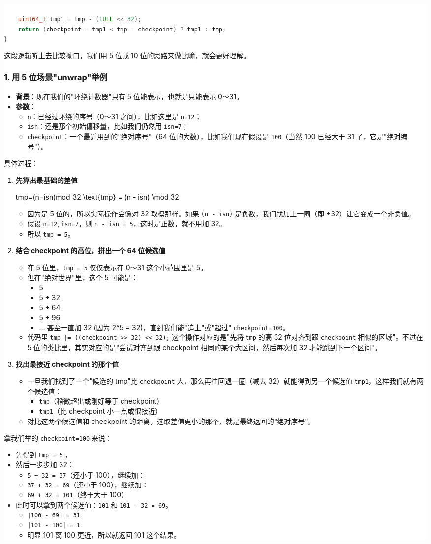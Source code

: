 ```cpp

    uint64_t tmp1 = tmp - (1ULL << 32);
    return (checkpoint - tmp1 < tmp - checkpoint) ? tmp1 : tmp;
}
```

这段逻辑听上去比较拗口，我们用 5 位或 10 位的思路来做比喻，就会更好理解。

### 1. 用 5 位场景"unwrap"举例

- **背景**：现在我们的"环绕计数器"只有 5 位能表示，也就是只能表示 0～31。
- **参数**：
    - `n`：已经过环绕的序号（0～31 之间），比如这里是 `n=12`；
    - `isn`：还是那个初始偏移量，比如我们仍然用 `isn=7`；
    - `checkpoint`：一个最近用到的"绝对序号"（64 位的大数），比如我们现在假设是 `100`（当然 100 已经大于 31 了，它是"绝对编号"）。

具体过程：

1. **先算出最基础的差值**
    

    tmp=(n−isn)mod  32 \text{tmp} = (n - isn) \mod 32

    - 因为是 5 位的，所以实际操作会像对 32 取模那样。如果 `(n - isn)` 是负数，我们就加上一圈（即 +32）让它变成一个非负值。
    - 假设 `n=12`, `isn=7`，则 `n - isn = 5`，这时是正数，就不用加 32。
    - 所以 `tmp = 5`。
2. **结合 checkpoint 的高位，拼出一个 64 位候选值**
    
    - 在 5 位里，`tmp = 5` 仅仅表示在 0～31 这个小范围里是 5。
    - 但在"绝对世界"里，这个 5 可能是：
        - 5
        - 5 + 32
        - 5 + 64
        - 5 + 96
        - … 甚至一直加 32 (因为 2^5 = 32)，直到我们能"追上"或"超过" `checkpoint=100`。
    - 代码里 `tmp |= ((checkpoint >> 32) << 32);` 这个操作对应的是"先将 `tmp` 的高 32 位对齐到跟 `checkpoint` 相似的区域"。不过在 5 位的类比里，其实对应的是"尝试对齐到跟 checkpoint 相同的某个大区间，然后每次加 32 才能跳到下一个区间"。
3. **找出最接近 checkpoint 的那个值**
    
    - 一旦我们找到了一个"候选的 tmp"比 `checkpoint` 大，那么再往回退一圈（减去 32）就能得到另一个候选值 `tmp1`，这样我们就有两个候选值：
        - `tmp`（稍微超出或刚好等于 checkpoint）
        - `tmp1`（比 checkpoint 小一点或很接近）
    - 对比这两个候选值和 checkpoint 的距离，选取差值更小的那个，就是最终返回的"绝对序号"。

拿我们举的 `checkpoint=100` 来说：

- 先得到 `tmp = 5`；
- 然后一步步加 32：
    - `5 + 32 = 37`（还小于 100），继续加：
    - `37 + 32 = 69`（还小于 100），继续加：
    - `69 + 32 = 101`（终于大于 100）
- 此时可以拿到两个候选值：`101` 和 `101 - 32 = 69`。
    - `|100 - 69| = 31`
    - `|101 - 100| = 1`
    - 明显 101 离 100 更近，所以就返回 101 这个结果。
